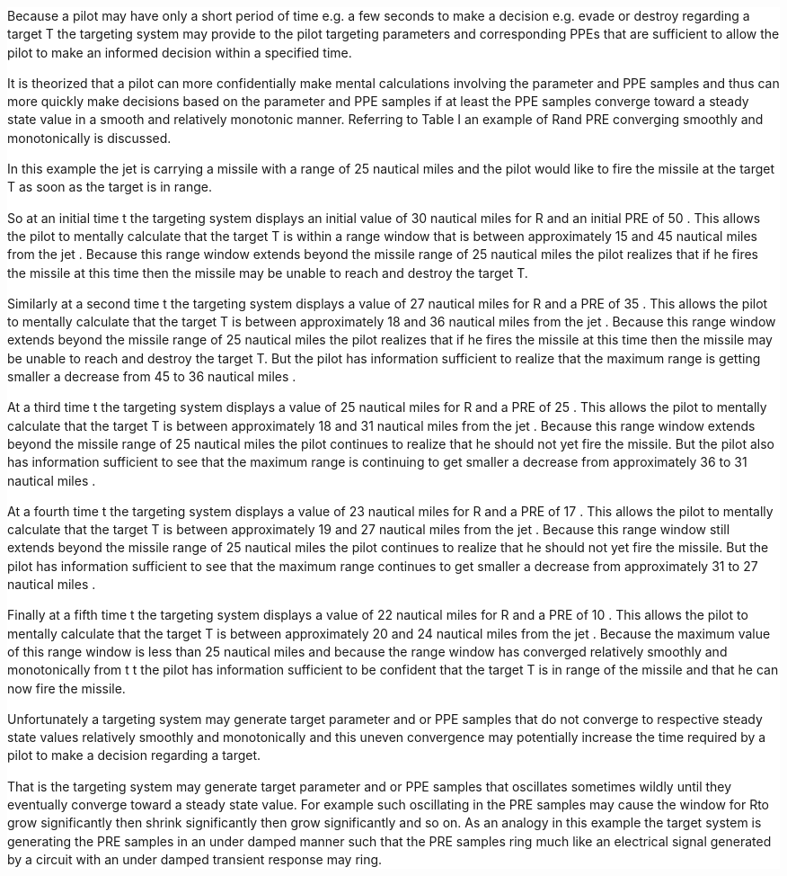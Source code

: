 Because a pilot may have only a short period of time e.g. a few seconds to make a decision e.g. evade or destroy regarding a target T the targeting system may provide to the pilot targeting parameters and corresponding PPEs that are sufficient to allow the pilot to make an informed decision within a specified time.

It is theorized that a pilot can more confidentially make mental calculations involving the parameter and PPE samples and thus can more quickly make decisions based on the parameter and PPE samples if at least the PPE samples converge toward a steady state value in a smooth and relatively monotonic manner. Referring to Table I an example of Rand PRE converging smoothly and monotonically is discussed.

In this example the jet is carrying a missile with a range of 25 nautical miles and the pilot would like to fire the missile at the target T as soon as the target is in range.

So at an initial time t the targeting system displays an initial value of 30 nautical miles for R and an initial PRE of 50 . This allows the pilot to mentally calculate that the target T is within a range window that is between approximately 15 and 45 nautical miles from the jet . Because this range window extends beyond the missile range of 25 nautical miles the pilot realizes that if he fires the missile at this time then the missile may be unable to reach and destroy the target T.

Similarly at a second time t the targeting system displays a value of 27 nautical miles for R and a PRE of 35 . This allows the pilot to mentally calculate that the target T is between approximately 18 and 36 nautical miles from the jet . Because this range window extends beyond the missile range of 25 nautical miles the pilot realizes that if he fires the missile at this time then the missile may be unable to reach and destroy the target T. But the pilot has information sufficient to realize that the maximum range is getting smaller a decrease from 45 to 36 nautical miles .

At a third time t the targeting system displays a value of 25 nautical miles for R and a PRE of 25 . This allows the pilot to mentally calculate that the target T is between approximately 18 and 31 nautical miles from the jet . Because this range window extends beyond the missile range of 25 nautical miles the pilot continues to realize that he should not yet fire the missile. But the pilot also has information sufficient to see that the maximum range is continuing to get smaller a decrease from approximately 36 to 31 nautical miles .

At a fourth time t the targeting system displays a value of 23 nautical miles for R and a PRE of 17 . This allows the pilot to mentally calculate that the target T is between approximately 19 and 27 nautical miles from the jet . Because this range window still extends beyond the missile range of 25 nautical miles the pilot continues to realize that he should not yet fire the missile. But the pilot has information sufficient to see that the maximum range continues to get smaller a decrease from approximately 31 to 27 nautical miles .

Finally at a fifth time t the targeting system displays a value of 22 nautical miles for R and a PRE of 10 . This allows the pilot to mentally calculate that the target T is between approximately 20 and 24 nautical miles from the jet . Because the maximum value of this range window is less than 25 nautical miles and because the range window has converged relatively smoothly and monotonically from t t the pilot has information sufficient to be confident that the target T is in range of the missile and that he can now fire the missile.

Unfortunately a targeting system may generate target parameter and or PPE samples that do not converge to respective steady state values relatively smoothly and monotonically and this uneven convergence may potentially increase the time required by a pilot to make a decision regarding a target.

That is the targeting system may generate target parameter and or PPE samples that oscillates sometimes wildly until they eventually converge toward a steady state value. For example such oscillating in the PRE samples may cause the window for Rto grow significantly then shrink significantly then grow significantly and so on. As an analogy in this example the target system is generating the PRE samples in an under damped manner such that the PRE samples ring much like an electrical signal generated by a circuit with an under damped transient response may ring. 
